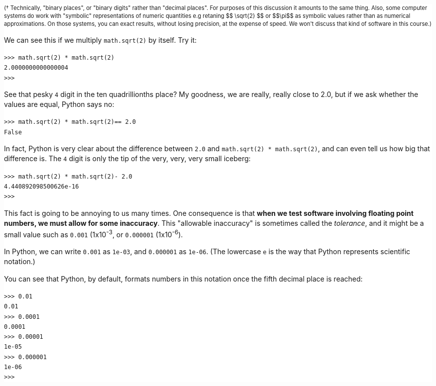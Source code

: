 <div style="font-size:80%">
(&dagger;&nbsp;Technically, "binary places", or "binary digits" rather than "decimal places". For purposes of this discussion it amounts to the same thing.  Also, some computer systems do work with "symbolic" representations of numeric quantities e.g retaning $$ \sqrt{2} $$ or $$\pi$$ as symbolic values rather than as numerical approximations. On those systems, you can exact results, without losing precision, at the expense of speed.  We won't discuss that kind of software in this course.)
</div>


We can see this if we multiply `math.sqrt(2)` by itself.  Try it:

```
>>> math.sqrt(2) * math.sqrt(2)
2.0000000000000004
>>> 
```

See that pesky `4` digit in the ten quadrillionths place?   My goodness, we are really, really close to 2.0, but if we ask whether the values are equal, Python says no:

```
>>> math.sqrt(2) * math.sqrt(2)== 2.0
False
```

In fact, Python is very clear about the difference between `2.0` and `math.sqrt(2) * math.sqrt(2)`, and can even tell us 
how big that difference is.  The `4` digit is only the tip of the very, very, very small iceberg:

```
>>> math.sqrt(2) * math.sqrt(2)- 2.0
4.440892098500626e-16
>>> 
```

This fact is going to be annoying to us many times.   One consequence is that <strong>when we test software involving floating point numbers, we must allow for some inaccuracy</strong>.   This "allowable inaccuracy" is sometimes called the <em>tolerance</em>, and it might be a small value such as `0.001` (1x10<sup>-3</sup>, or `0.000001` (1x10<sup>-6</sup>).

In Python, we can write `0.001` as `1e-03`, and `0.000001` as `1e-06`.  (The lowercase `e` is the way that Python represents scientific notation.)

You can see that Python, by default, formats numbers in this notation once the fifth decimal place is reached:

```
>>> 0.01
0.01
>>> 0.0001
0.0001
>>> 0.00001
1e-05
>>> 0.000001
1e-06
>>>
```
